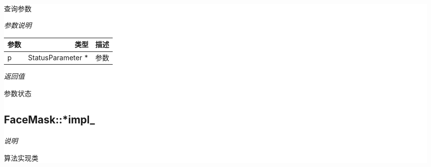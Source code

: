 查询参数


*参数说明*

| 参数      |    类型 | 描述  |
| :-------- | --------:| :--: |
|p|StatusParameter *|参数|

*返回值* 

参数状态 



## FaceMask::*impl_

*说明*

算法实现类

